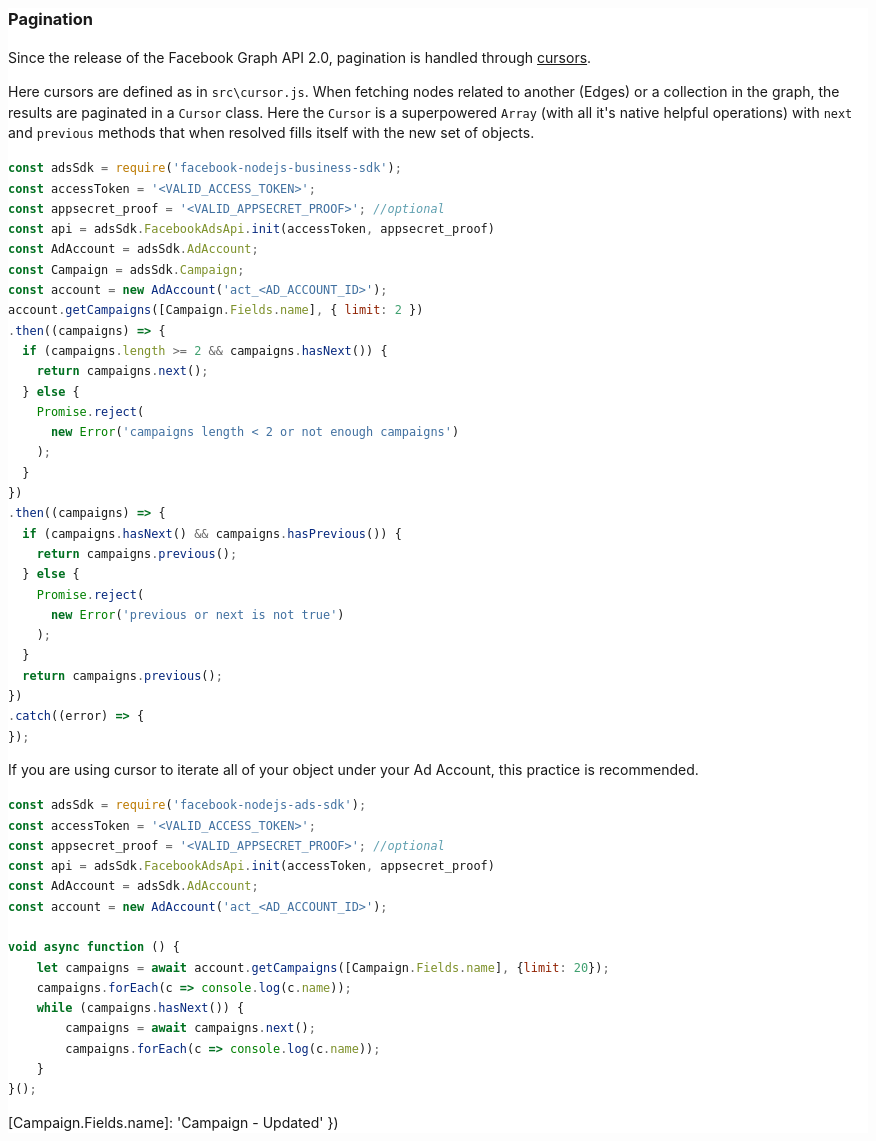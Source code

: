 ### Pagination

Since the release of the Facebook Graph API 2.0, pagination is handled through <a href="https://developers.facebook.com/docs/graph-api/using-graph-api/v2.2#paging" target="_blank">cursors</a>.

Here cursors are defined as in `src\cursor.js`. When fetching nodes related to another (Edges) or a collection in the graph, the results are paginated in a `Cursor` class.
Here the `Cursor` is a superpowered `Array` (with all it's native helpful operations) with `next` and `previous` methods that when resolved fills itself with the new set of objects.

```javascript
const adsSdk = require('facebook-nodejs-business-sdk');
const accessToken = '<VALID_ACCESS_TOKEN>';
const appsecret_proof = '<VALID_APPSECRET_PROOF>'; //optional
const api = adsSdk.FacebookAdsApi.init(accessToken, appsecret_proof)
const AdAccount = adsSdk.AdAccount;
const Campaign = adsSdk.Campaign;
const account = new AdAccount('act_<AD_ACCOUNT_ID>');
account.getCampaigns([Campaign.Fields.name], { limit: 2 })
.then((campaigns) => {
  if (campaigns.length >= 2 && campaigns.hasNext()) {
    return campaigns.next();
  } else {
    Promise.reject(
      new Error('campaigns length < 2 or not enough campaigns')
    );
  }
})
.then((campaigns) => {
  if (campaigns.hasNext() && campaigns.hasPrevious()) {
    return campaigns.previous();
  } else {
    Promise.reject(
      new Error('previous or next is not true')
    );
  }
  return campaigns.previous();
})
.catch((error) => {
});
```

If you are using cursor to iterate all of your object under your Ad Account, this practice is recommended.

```javascript
const adsSdk = require('facebook-nodejs-ads-sdk');
const accessToken = '<VALID_ACCESS_TOKEN>';
const appsecret_proof = '<VALID_APPSECRET_PROOF>'; //optional
const api = adsSdk.FacebookAdsApi.init(accessToken, appsecret_proof)
const AdAccount = adsSdk.AdAccount;
const account = new AdAccount('act_<AD_ACCOUNT_ID>');

void async function () {
    let campaigns = await account.getCampaigns([Campaign.Fields.name], {limit: 20});
    campaigns.forEach(c => console.log(c.name));
    while (campaigns.hasNext()) {
        campaigns = await campaigns.next();
        campaigns.forEach(c => console.log(c.name));
    }
}();
```


  [Campaign.Fields.id]: campaign.id,
  [Campaign.Fields.name]: 'Campaign - Updated' })